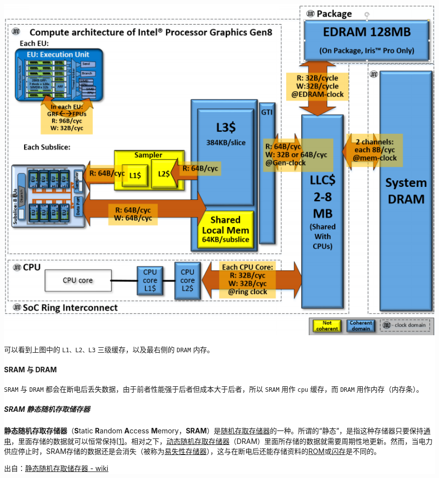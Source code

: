 ![BW_GT3e](photo/52、Intel处理器skylake架构(7).png) 

可以看到上图中的 `L1、L2、L3` 三级缓存，以及最右侧的 `DRAM` 内存。

#### SRAM 与 DRAM

`SRAM` 与 `DRAM` 都会在断电后丢失数据，由于前者性能强于后者但成本大于后者，所以 `SRAM` 用作 `cpu` 缓存，而 `DRAM` 用作内存（内存条）。

##### SRAM 静态随机存取储存器

**静态随机存取存储器**（**S**tatic **R**andom **A**ccess **M**emory，**SRAM**）是[随机存取存储器](https://zh.wikipedia.org/wiki/随机存取存储器)的一种。所谓的“静态”，是指这种存储器只要保持[通电](https://zh.wikipedia.org/wiki/電)，里面存储的数据就可以恒常保持[[1\]](https://zh.wikipedia.org/wiki/静态随机存取存储器#cite_note-skorobogatov-1)。相对之下，[动态随机存取存储器](https://zh.wikipedia.org/wiki/動態隨機存取記憶體)（DRAM）里面所存储的数据就需要周期性地更新。然而，当电力供应停止时，SRAM存储的数据还是会消失（被称为[易失性存储器](https://zh.wikipedia.org/wiki/易失性存储器)），这与在断电后还能存储资料的[ROM](https://zh.wikipedia.org/wiki/ROM)或[闪存](https://zh.wikipedia.org/wiki/快閃記憶體)是不同的。

出自：[静态随机存取储存器 - wiki](https://zh.wikipedia.org/wiki/%E9%9D%99%E6%80%81%E9%9A%8F%E6%9C%BA%E5%AD%98%E5%8F%96%E5%AD%98%E5%82%A8%E5%99%A8) 
